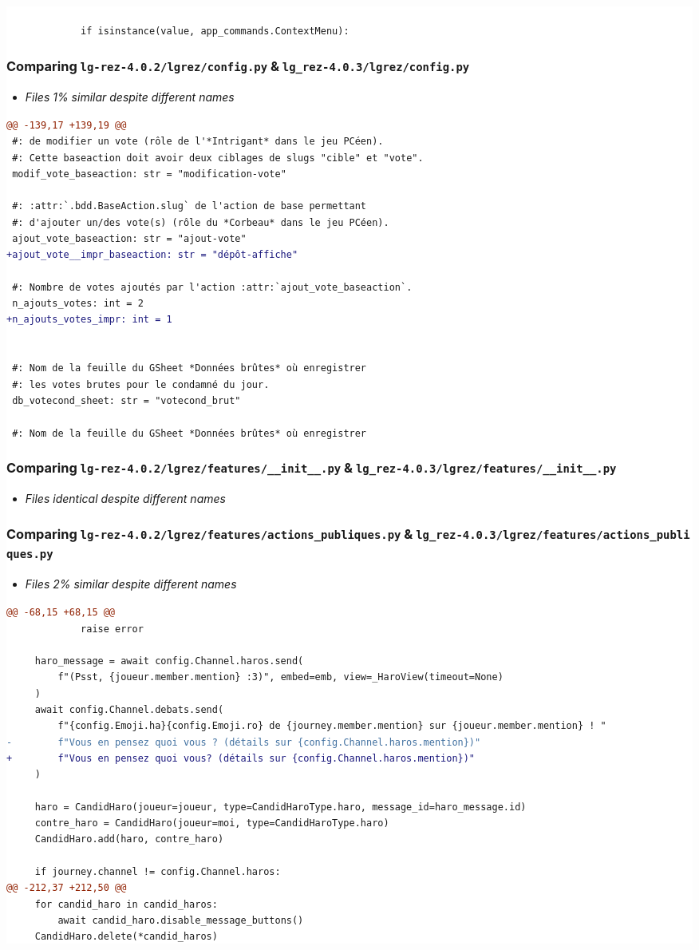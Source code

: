 ```diff
 
             if isinstance(value, app_commands.ContextMenu):
```

### Comparing `lg-rez-4.0.2/lgrez/config.py` & `lg_rez-4.0.3/lgrez/config.py`

 * *Files 1% similar despite different names*

```diff
@@ -139,17 +139,19 @@
 #: de modifier un vote (rôle de l'*Intrigant* dans le jeu PCéen).
 #: Cette baseaction doit avoir deux ciblages de slugs "cible" et "vote".
 modif_vote_baseaction: str = "modification-vote"
 
 #: :attr:`.bdd.BaseAction.slug` de l'action de base permettant
 #: d'ajouter un/des vote(s) (rôle du *Corbeau* dans le jeu PCéen).
 ajout_vote_baseaction: str = "ajout-vote"
+ajout_vote__impr_baseaction: str = "dépôt-affiche"
 
 #: Nombre de votes ajoutés par l'action :attr:`ajout_vote_baseaction`.
 n_ajouts_votes: int = 2
+n_ajouts_votes_impr: int = 1
 
 
 #: Nom de la feuille du GSheet *Données brûtes* où enregistrer
 #: les votes brutes pour le condamné du jour.
 db_votecond_sheet: str = "votecond_brut"
 
 #: Nom de la feuille du GSheet *Données brûtes* où enregistrer
```

### Comparing `lg-rez-4.0.2/lgrez/features/__init__.py` & `lg_rez-4.0.3/lgrez/features/__init__.py`

 * *Files identical despite different names*

### Comparing `lg-rez-4.0.2/lgrez/features/actions_publiques.py` & `lg_rez-4.0.3/lgrez/features/actions_publiques.py`

 * *Files 2% similar despite different names*

```diff
@@ -68,15 +68,15 @@
             raise error
 
     haro_message = await config.Channel.haros.send(
         f"(Psst, {joueur.member.mention} :3)", embed=emb, view=_HaroView(timeout=None)
     )
     await config.Channel.debats.send(
         f"{config.Emoji.ha}{config.Emoji.ro} de {journey.member.mention} sur {joueur.member.mention} ! "
-        f"Vous en pensez quoi vous ? (détails sur {config.Channel.haros.mention})"
+        f"Vous en pensez quoi vous? (détails sur {config.Channel.haros.mention})"
     )
 
     haro = CandidHaro(joueur=joueur, type=CandidHaroType.haro, message_id=haro_message.id)
     contre_haro = CandidHaro(joueur=moi, type=CandidHaroType.haro)
     CandidHaro.add(haro, contre_haro)
 
     if journey.channel != config.Channel.haros:
@@ -212,37 +212,50 @@
     for candid_haro in candid_haros:
         await candid_haro.disable_message_buttons()
     CandidHaro.delete(*candid_haros)
```